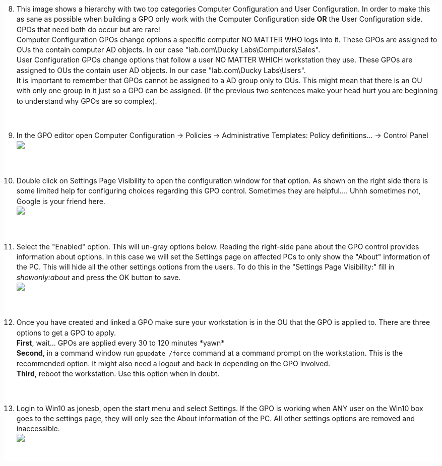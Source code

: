8.  This image shows a hierarchy with two top categories Computer Configuration and User Configuration. In order to make this as sane as possible when building a GPO only work with the Computer Configuration side **OR** the User Configuration side. GPOs that need both do occur but are rare!
\
Computer Configuration GPOs change options a specific computer NO MATTER WHO logs into it. These GPOs are assigned to OUs the contain computer AD objects. In our case "lab.com\\Ducky Labs\\Computers\\Sales".
\
User Configuration GPOs change options that follow a user NO MATTER WHICH workstation they use. These GPOs are assigned to OUs the contain user AD objects. In our case "lab.com\\Ducky Labs\\Users".
\
It is important to remember that GPOs cannot be assigned to a AD group only to OUs. This might mean that there is an OU with only one group in it just so a GPO can be assigned. (If the previous two sentences make your head hurt you are beginning to understand why GPOs are so complex).
<br>

9.  In the GPO editor open Computer Configuration -> Policies -> Administrative Templates: Policy definitions... -> Control Panel
![][3]
<br>

10. Double click on Settings Page Visibility to open the configuration window for that option. As shown on the right side there is some limited help for configuring choices regarding this GPO control. Sometimes they are helpful.... Uhhh sometimes not, Google is your friend here.
\
![][4]
<br>

11. Select the "Enabled" option. This will un-gray options below. Reading the right-side pane about the GPO control provides information about options. In this case we will set the Settings page on affected PCs to only show the "About" information of the PC. This will hide all the other settings options from the users. To do this in the "Settings Page Visibility:" fill in *showonly:about* and press the OK button to save.
\
![][5]
<br>

12. Once you have created and linked a GPO make sure your workstation is in the OU that the GPO is applied to. There are three options to get a GPO to apply.
\
**First**, wait... GPOs are applied every 30 to 120 minutes \*yawn\*
\
**Second**, in a command window run `gpupdate /force` command at a command prompt on the workstation. This is the recommended option. It might also need a logout and back in depending on the GPO involved.
\
**Third**, reboot the workstation. Use this option when in doubt.
<br>

13. Login to Win10 as jonesb, open the start menu and select Settings. If the GPO is working when ANY user on the Win10 box goes to the settings page, they will only see the About information of the PC.
All other settings options are removed and inaccessible.
\
![][6]
<br>


[1]: images/pic1.png
[2]: images/pic2.png
[3]: images/pic3.png
[4]: images/pic4.png
[5]: images/pic5.png
[6]: images/pic6.png